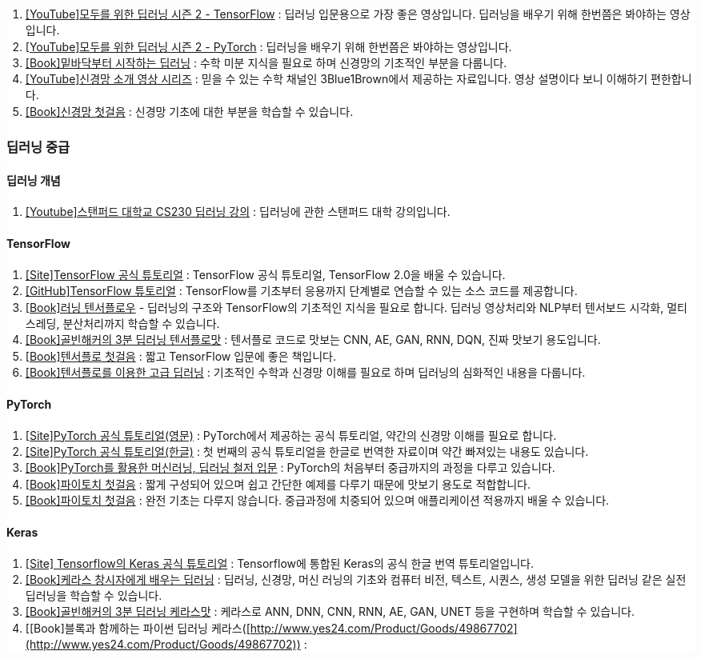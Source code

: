 1. [[YouTube]모두를 위한 딥러닝 시즌 2 - TensorFlow](https://www.youtube.com/playlist?list=PLQ28Nx3M4Jrguyuwg4xe9d9t2XE639e5C) : 딥러닝 입문용으로 가장 좋은 영상입니다. 딥러닝을 배우기 위해 한번쯤은 봐야하는 영상입니다.
2. [[YouTube]모두를 위한 딥러닝 시즌 2 - PyTorch](https://www.youtube.com/playlist?list=PLQ28Nx3M4JrhkqBVIXg-i5_CVVoS1UzAv) : 딥러닝을 배우기 위해 한번쯤은 봐야하는 영상입니다.
3. [[Book]밑바닥부터 시작하는 딥러닝]([http://www.yes24.com/Product/Goods/34970929?Acode=101](http://www.yes24.com/Product/Goods/34970929?Acode=101)) : 수학 미분 지식을 필요로 하며 신경망의 기초적인 부분을 다룹니다.
4. [[YouTube]신경망 소개 영상  시리즈](https://www.youtube.com/playlist?list=PLZHQObOWTQDNU6R1_67000Dx_ZCJB-3pi) : 믿을 수 있는 수학 채널인 3Blue1Brown에서 제공하는 자료입니다. 영상 설명이다 보니 이해하기 편한합니다.
5. [[Book]신경망 첫걸음]([http://www.yes24.com/Product/Goods/37883845](http://www.yes24.com/Product/Goods/37883845)) : 신경망 기초에 대한 부분을 학습할 수 있습니다.

### 딥러닝 중급

#### 딥러닝 개념

1. [[Youtube]스탠퍼드 대학교 CS230 딥러닝 강의](https://www.youtube.com/playlist?list=PLoROMvodv4rOABXSygHTsbvUz4G_YQhOb) : 딥러닝에 관한 스탠퍼드 대학 강의입니다.

#### TensorFlow

1. [[Site]TensorFlow 공식 튜토리얼](https://www.tensorflow.org/overview?hl=ko) : TensorFlow 공식 튜토리얼, TensorFlow 2.0을 배울 수 있습니다.
2. [[GitHub]TensorFlow 튜토리얼](https://github.com/golbin/TensorFlow-Tutorials) : TensorFlow를 기초부터 응용까지 단계별로 연습할 수 있는 소스 코드를 제공합니다.
3. [[Book]러닝 텐서플로우]([http://www.yes24.com/Product/Goods/60506589?scode=032&OzSrank=12](http://www.yes24.com/Product/Goods/60506589?scode=032&OzSrank=12)) - 딥러닝의 구조와 TensorFlow의 기초적인 지식을 필요로 합니다. 딥러닝 영상처리와 NLP부터 텐서보드 시각화, 멀티스레딩, 분산처리까지 학습할 수 있습니다.
4. [[Book]골빈해커의 3분 딥러닝 텐서플로맛]([http://www.yes24.com/Product/Goods/49853812](http://www.yes24.com/Product/Goods/49853812)) : 텐서플로 코드로 맛보는 CNN, AE, GAN, RNN, DQN, 진짜 맛보기 용도입니다.
5. [[Book]텐서플로 첫걸음]([http://www.yes24.com/Product/Goods/30547754](http://www.yes24.com/Product/Goods/30547754)) : 짧고 TensorFlow 입문에 좋은 책입니다.
6. [[Book]텐서플로를 이용한 고급 딥러닝]([http://www.yes24.com/Product/Goods/69746345](http://www.yes24.com/Product/Goods/69746345)) : 기초적인 수학과 신경망 이해를 필요로 하며 딥러닝의 심화적인 내용을 다룹니다.

#### PyTorch

1. [[Site]PyTorch 공식 튜토리얼(영문)](https://pytorch.org/tutorials/) : PyTorch에서 제공하는 공식 튜토리얼, 약간의 신경망 이해를 필요로 합니다.
2. [[Site]PyTorch 공식 튜토리얼(한글)](https://tutorials.pytorch.kr/) : 첫 번째의 공식 튜토리얼을 한글로 번역한 자료이며 약간 빠져있는 내용도 있습니다.
3. [[Book]PyTorch를 활용한 머신러닝, 딥러닝 철저 입문]([http://www.yes24.com/Product/Goods/66581786?scode=032&OzSrank=2](http://www.yes24.com/Product/Goods/66581786?scode=032&OzSrank=2)) : PyTorch의 처음부터 중급까지의 과정을 다루고 있습니다.
4. [[Book]파이토치 첫걸음]([http://www.yes24.com/Product/Goods/73741253?scode=032&OzSrank=2](http://www.yes24.com/Product/Goods/73741253?scode=032&OzSrank=2)) : 짧게 구성되어 있으며 쉽고 간단한 예제를 다루기 때문에 맛보기 용도로 적합합니다.
5. [[Book]파이토치 첫걸음]([http://www.yes24.com/Product/Goods/72307730?scode=032&OzSrank=1](http://www.yes24.com/Product/Goods/72307730?scode=032&OzSrank=1)) : 완전 기초는 다루지 않습니다. 중급과정에 치중되어 있으며 애플리케이션 적용까지 배울 수 있습니다.

#### Keras

1. [[Site] Tensorflow의 Keras 공식 튜토리얼](https://www.tensorflow.org/tutorials/keras?hl=ko) : Tensorflow에 통합된 Keras의 공식 한글 번역 튜토리얼입니다.
2. [[Book]케라스 창시자에게 배우는 딥러닝]([http://www.yes24.com/24/goods/65050162](http://www.yes24.com/24/goods/65050162)) : 딥러닝, 신경망, 머신 러닝의 기초와 컴퓨터 비전, 텍스트, 시퀀스, 생성 모델을 위한 딥러닝 같은 실전 딥러닝을 학습할 수 있습니다.
3. [[Book]골빈해커의 3분 딥러닝 케라스맛]([http://www.yes24.com/24/goods/57617933](http://www.yes24.com/24/goods/57617933)) : 케라스로 ANN, DNN, CNN, RNN, AE, GAN, UNET 등을 구현하며 학습할 수 있습니다.
4. [[Book]블록과 함께하는 파이썬 딥러닝 케라스([http://www.yes24.com/Product/Goods/49867702](http://www.yes24.com/Product/Goods/49867702)) :
